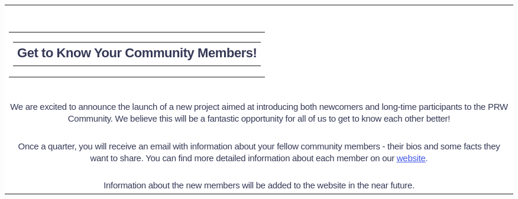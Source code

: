 <tr>
<td width="100%" align="center" style="background-color:#ffffff;   padding-left:24px; padding-right:24px;" bgcolor="#ffffff">
<table width="100%" border="0" cellpadding="0" cellspacing="0">
<tr>
<td height="24" style="height:24px; min-height:24px; line-height:24px;"></td>
</tr>
<tr>
<td width="100%">
<table width="100%" cellspacing="0" cellpadding="0" border="0">
<tr>
<td width="100%" align="center" style="background-color:#ffffff;  " bgcolor="#ffffff">
<table width="100%" border="0" cellpadding="0" cellspacing="0">
<tr>
<td align="center">
<div style="line-height:32px;text-align:left;"><span style="color:#363a57;font-weight:700;font-family:Montserrat,Arial,sans-serif;font-size:22px;letter-spacing:-0.02em;line-height:32px;text-align:left;">Get to Know Your Community Members!</span></div>
</td>
</tr>
</table>
</td>
</tr>
</table>
</td>
</tr>
<tr>
<td height="16" style="height:16px; min-height:16px; line-height:16px;"></td>
</tr>
<tr>
<td align="center">
<div style="line-height:20px;text-align:justified;"><span style="color:#363a57;font-family:Montserrat,Arial,sans-serif;font-size:15px;letter-spacing:-0.02em;line-height:20px;text-align:justified;">We are excited to announce the launch of a new project aimed at introducing both newcomers and long-time participants to the PRW Community. We believe this will be a fantastic opportunity for all of us to get to know each other better!</span></div>
</td>
</tr>
<tr>
<td height="16" style="height:16px; min-height:16px; line-height:16px;"></td>
</tr>
<tr>
<td align="center">
<div style="line-height:20px;text-align:justified;"><span style="color:#363a57;font-family:Montserrat,Arial,sans-serif;font-size:15px;letter-spacing:-0.02em;line-height:20px;text-align:justified;">Once a quarter, you will receive an email with information about your fellow community members - their bios and some facts they want to share. You can find more detailed information about each member on our </span><a href="https://positiverelationshipsatwork.org/"><span style="color:#4458eb;font-family:Montserrat,Arial,sans-serif;font-size:15px;text-decoration:underline;letter-spacing:-0.02em;line-height:20px;text-align:justified;">website</span></a><span style="color:#4458eb;font-family:Montserrat,Arial,sans-serif;font-size:15px;letter-spacing:-0.02em;line-height:20px;text-align:justified;">.</span></div>
</td>
</tr>
<tr>
<td height="16" style="height:16px; min-height:16px; line-height:16px;"></td>
</tr>
<tr>
<td align="center">
<div style="line-height:20px;text-align:justified;"><span style="color:#363a57;font-family:Montserrat,Arial,sans-serif;font-size:15px;letter-spacing:-0.02em;line-height:20px;text-align:justified;">Information about the new members will be added to the website in the near future.</span></div>
</td>
</tr>